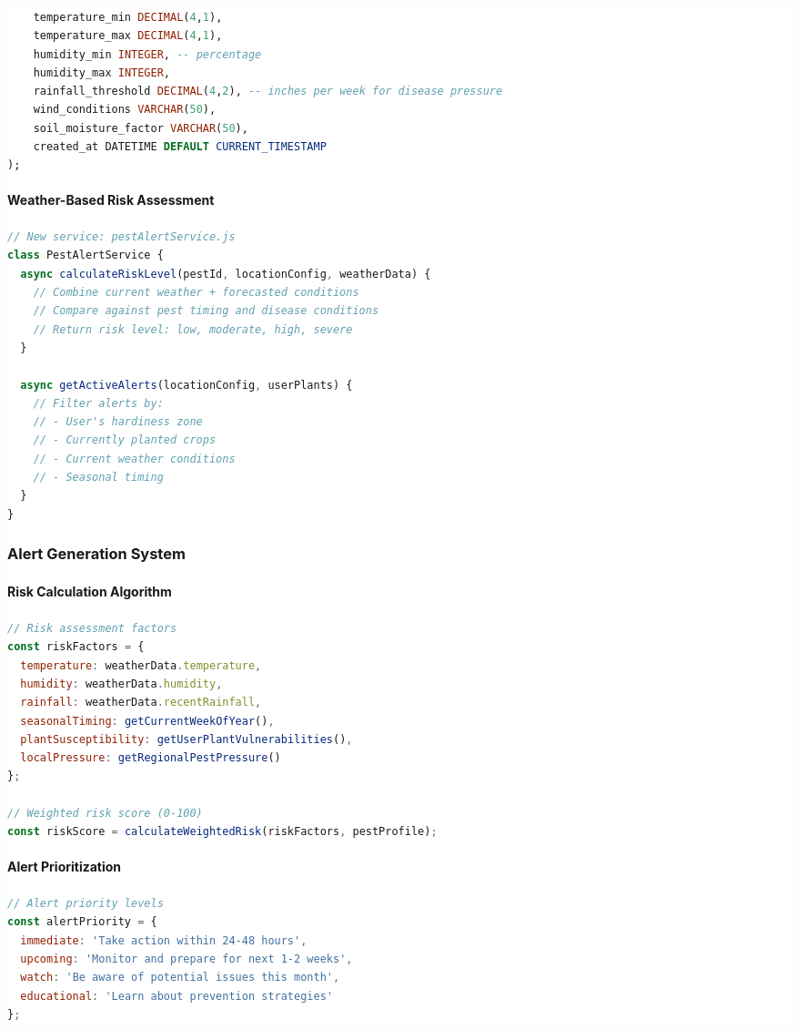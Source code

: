 ```sql
    temperature_min DECIMAL(4,1),
    temperature_max DECIMAL(4,1),
    humidity_min INTEGER, -- percentage
    humidity_max INTEGER,
    rainfall_threshold DECIMAL(4,2), -- inches per week for disease pressure
    wind_conditions VARCHAR(50),
    soil_moisture_factor VARCHAR(50),
    created_at DATETIME DEFAULT CURRENT_TIMESTAMP
);
```

#### **Weather-Based Risk Assessment**
```javascript
// New service: pestAlertService.js
class PestAlertService {
  async calculateRiskLevel(pestId, locationConfig, weatherData) {
    // Combine current weather + forecasted conditions
    // Compare against pest timing and disease conditions
    // Return risk level: low, moderate, high, severe
  }
  
  async getActiveAlerts(locationConfig, userPlants) {
    // Filter alerts by:
    // - User's hardiness zone
    // - Currently planted crops
    // - Current weather conditions
    // - Seasonal timing
  }
}
```

### **Alert Generation System**

#### **Risk Calculation Algorithm**
```javascript
// Risk assessment factors
const riskFactors = {
  temperature: weatherData.temperature,
  humidity: weatherData.humidity,
  rainfall: weatherData.recentRainfall,
  seasonalTiming: getCurrentWeekOfYear(),
  plantSusceptibility: getUserPlantVulnerabilities(),
  localPressure: getRegionalPestPressure()
};

// Weighted risk score (0-100)
const riskScore = calculateWeightedRisk(riskFactors, pestProfile);
```

#### **Alert Prioritization**
```javascript
// Alert priority levels
const alertPriority = {
  immediate: 'Take action within 24-48 hours',
  upcoming: 'Monitor and prepare for next 1-2 weeks', 
  watch: 'Be aware of potential issues this month',
  educational: 'Learn about prevention strategies'
};
```
